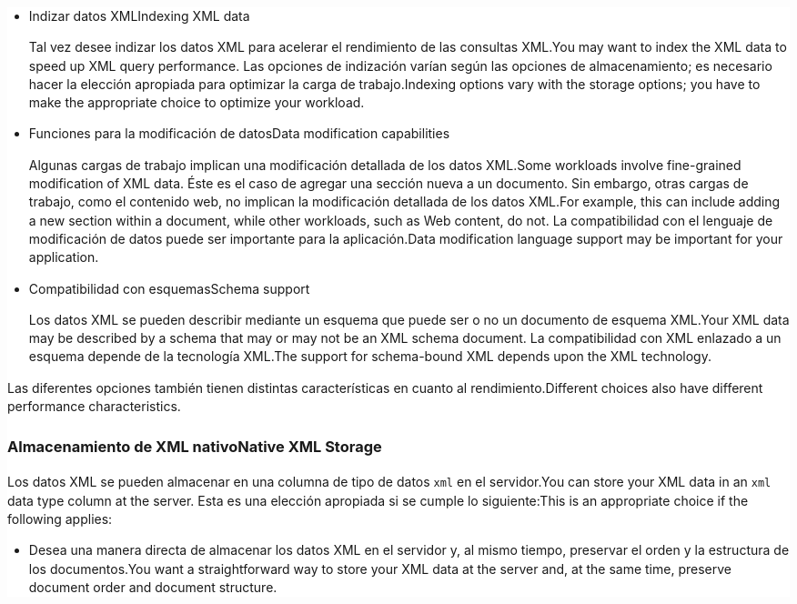 -   <span data-ttu-id="d5721-162">Indizar datos XML</span><span class="sxs-lookup"><span data-stu-id="d5721-162">Indexing XML data</span></span>  
  
     <span data-ttu-id="d5721-163">Tal vez desee indizar los datos XML para acelerar el rendimiento de las consultas XML.</span><span class="sxs-lookup"><span data-stu-id="d5721-163">You may want to index the XML data to speed up XML query performance.</span></span> <span data-ttu-id="d5721-164">Las opciones de indización varían según las opciones de almacenamiento; es necesario hacer la elección apropiada para optimizar la carga de trabajo.</span><span class="sxs-lookup"><span data-stu-id="d5721-164">Indexing options vary with the storage options; you have to make the appropriate choice to optimize your workload.</span></span>  
  
-   <span data-ttu-id="d5721-165">Funciones para la modificación de datos</span><span class="sxs-lookup"><span data-stu-id="d5721-165">Data modification capabilities</span></span>  
  
     <span data-ttu-id="d5721-166">Algunas cargas de trabajo implican una modificación detallada de los datos XML.</span><span class="sxs-lookup"><span data-stu-id="d5721-166">Some workloads involve fine-grained modification of XML data.</span></span> <span data-ttu-id="d5721-167">Éste es el caso de agregar una sección nueva a un documento. Sin embargo, otras cargas de trabajo, como el contenido web, no implican la modificación detallada de los datos XML.</span><span class="sxs-lookup"><span data-stu-id="d5721-167">For example, this can include adding a new section within a document, while other workloads, such as Web content, do not.</span></span> <span data-ttu-id="d5721-168">La compatibilidad con el lenguaje de modificación de datos puede ser importante para la aplicación.</span><span class="sxs-lookup"><span data-stu-id="d5721-168">Data modification language support may be important for your application.</span></span>  
  
-   <span data-ttu-id="d5721-169">Compatibilidad con esquemas</span><span class="sxs-lookup"><span data-stu-id="d5721-169">Schema support</span></span>  
  
     <span data-ttu-id="d5721-170">Los datos XML se pueden describir mediante un esquema que puede ser o no un documento de esquema XML.</span><span class="sxs-lookup"><span data-stu-id="d5721-170">Your XML data may be described by a schema that may or may not be an XML schema document.</span></span> <span data-ttu-id="d5721-171">La compatibilidad con XML enlazado a un esquema depende de la tecnología XML.</span><span class="sxs-lookup"><span data-stu-id="d5721-171">The support for schema-bound XML depends upon the XML technology.</span></span>  
  
 <span data-ttu-id="d5721-172">Las diferentes opciones también tienen distintas características en cuanto al rendimiento.</span><span class="sxs-lookup"><span data-stu-id="d5721-172">Different choices also have different performance characteristics.</span></span>  
  
### <a name="native-xml-storage"></a><span data-ttu-id="d5721-173">Almacenamiento de XML nativo</span><span class="sxs-lookup"><span data-stu-id="d5721-173">Native XML Storage</span></span>  
 <span data-ttu-id="d5721-174">Los datos XML se pueden almacenar en una columna de tipo de datos `xml` en el servidor.</span><span class="sxs-lookup"><span data-stu-id="d5721-174">You can store your XML data in an `xml` data type column at the server.</span></span> <span data-ttu-id="d5721-175">Esta es una elección apropiada si se cumple lo siguiente:</span><span class="sxs-lookup"><span data-stu-id="d5721-175">This is an appropriate choice if the following applies:</span></span>  
  
-   <span data-ttu-id="d5721-176">Desea una manera directa de almacenar los datos XML en el servidor y, al mismo tiempo, preservar el orden y la estructura de los documentos.</span><span class="sxs-lookup"><span data-stu-id="d5721-176">You want a straightforward way to store your XML data at the server and, at the same time, preserve document order and document structure.</span></span>  
  